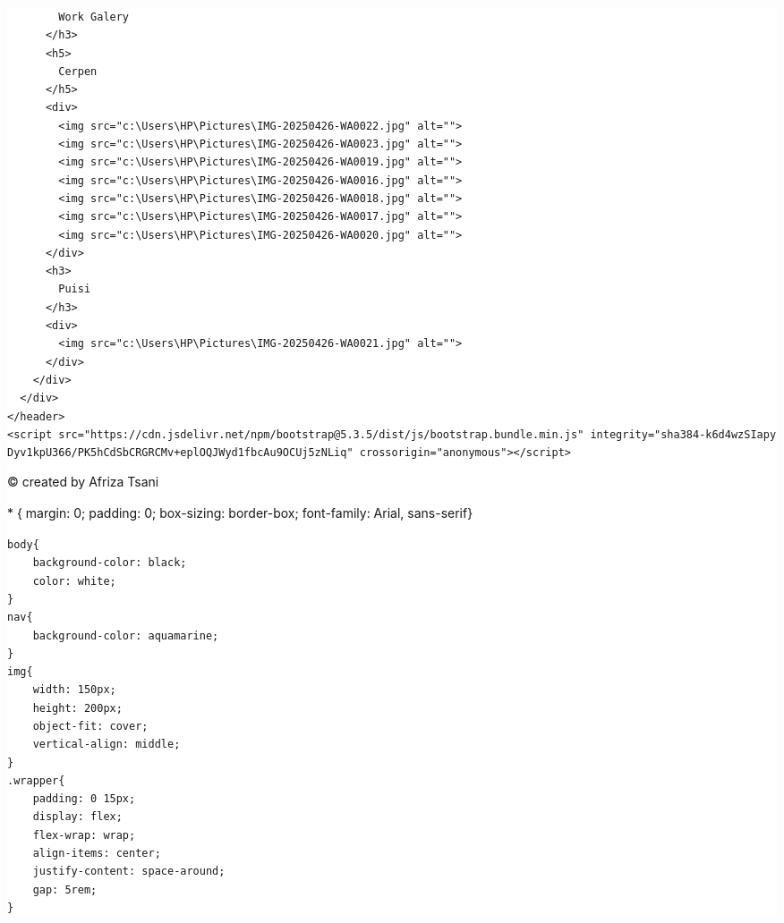             Work Galery
          </h3>
          <h5>
            Cerpen
          </h5>
          <div>
            <img src="c:\Users\HP\Pictures\IMG-20250426-WA0022.jpg" alt="">
            <img src="c:\Users\HP\Pictures\IMG-20250426-WA0023.jpg" alt="">
            <img src="c:\Users\HP\Pictures\IMG-20250426-WA0019.jpg" alt="">
            <img src="c:\Users\HP\Pictures\IMG-20250426-WA0016.jpg" alt="">
            <img src="c:\Users\HP\Pictures\IMG-20250426-WA0018.jpg" alt="">
            <img src="c:\Users\HP\Pictures\IMG-20250426-WA0017.jpg" alt="">
            <img src="c:\Users\HP\Pictures\IMG-20250426-WA0020.jpg" alt="">
          </div>
          <h3>
            Puisi
          </h3>
          <div>
            <img src="c:\Users\HP\Pictures\IMG-20250426-WA0021.jpg" alt="">
          </div>
        </div>
      </div>
    </header>
    <script src="https://cdn.jsdelivr.net/npm/bootstrap@5.3.5/dist/js/bootstrap.bundle.min.js" integrity="sha384-k6d4wzSIapyDyv1kpU366/PK5hCdSbCRGRCMv+eplOQJWyd1fbcAu9OCUj5zNLiq" crossorigin="anonymous"></script>
  <footer>
    <p>&copy; created by Afriza Tsani</p>
  </footer>
  
  </body>

</html>
* {
    margin: 0;
    padding: 0;
    box-sizing: border-box;
    font-family: Arial, sans-serif}

    body{
        background-color: black;
        color: white;
    }
    nav{
        background-color: aquamarine;
    }
    img{
        width: 150px; 
        height: 200px;
        object-fit: cover;
        vertical-align: middle;
    }
    .wrapper{
        padding: 0 15px;
        display: flex; 
        flex-wrap: wrap;
        align-items: center;
        justify-content: space-around;
        gap: 5rem;
    }